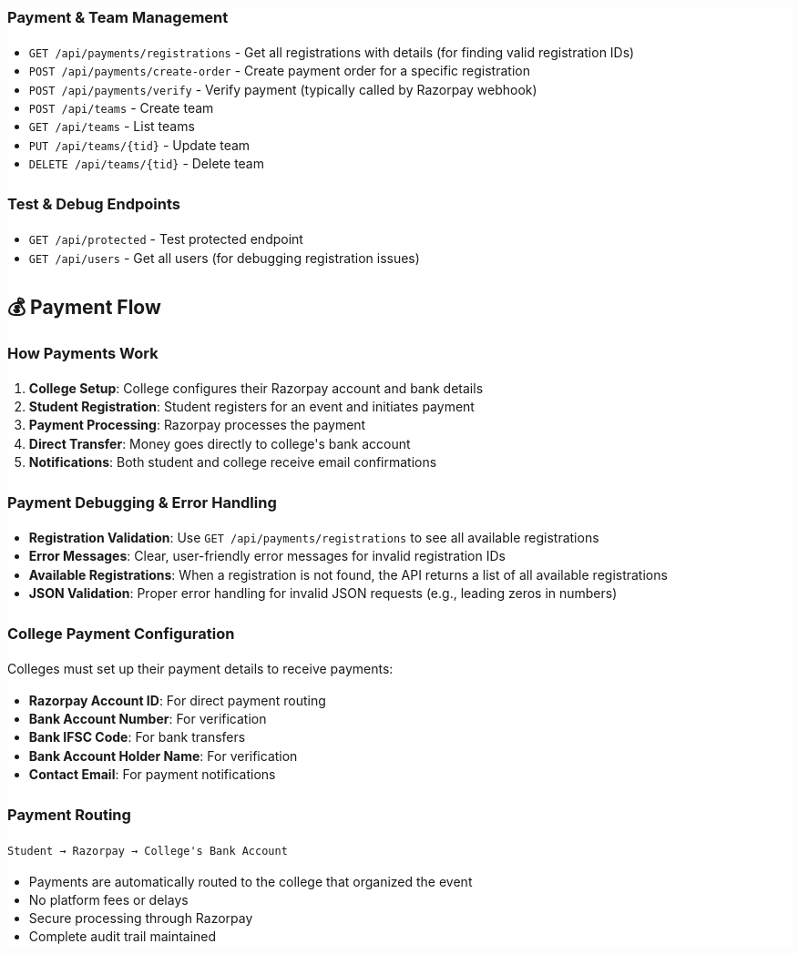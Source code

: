 ### **Payment & Team Management**
- `GET /api/payments/registrations` - Get all registrations with details (for finding valid registration IDs)
- `POST /api/payments/create-order` - Create payment order for a specific registration
- `POST /api/payments/verify` - Verify payment (typically called by Razorpay webhook)
- `POST /api/teams` - Create team
- `GET /api/teams` - List teams
- `PUT /api/teams/{tid}` - Update team
- `DELETE /api/teams/{tid}` - Delete team

### **Test & Debug Endpoints**
- `GET /api/protected` - Test protected endpoint
- `GET /api/users` - Get all users (for debugging registration issues)

## 💰 **Payment Flow**

### **How Payments Work**
1. **College Setup**: College configures their Razorpay account and bank details
2. **Student Registration**: Student registers for an event and initiates payment
3. **Payment Processing**: Razorpay processes the payment
4. **Direct Transfer**: Money goes directly to college's bank account
5. **Notifications**: Both student and college receive email confirmations

### **Payment Debugging & Error Handling**
- **Registration Validation**: Use `GET /api/payments/registrations` to see all available registrations
- **Error Messages**: Clear, user-friendly error messages for invalid registration IDs
- **Available Registrations**: When a registration is not found, the API returns a list of all available registrations
- **JSON Validation**: Proper error handling for invalid JSON requests (e.g., leading zeros in numbers)

### **College Payment Configuration**
Colleges must set up their payment details to receive payments:
- **Razorpay Account ID**: For direct payment routing
- **Bank Account Number**: For verification
- **Bank IFSC Code**: For bank transfers
- **Bank Account Holder Name**: For verification
- **Contact Email**: For payment notifications

### **Payment Routing**
```
Student → Razorpay → College's Bank Account
```
- Payments are automatically routed to the college that organized the event
- No platform fees or delays
- Secure processing through Razorpay
- Complete audit trail maintained
